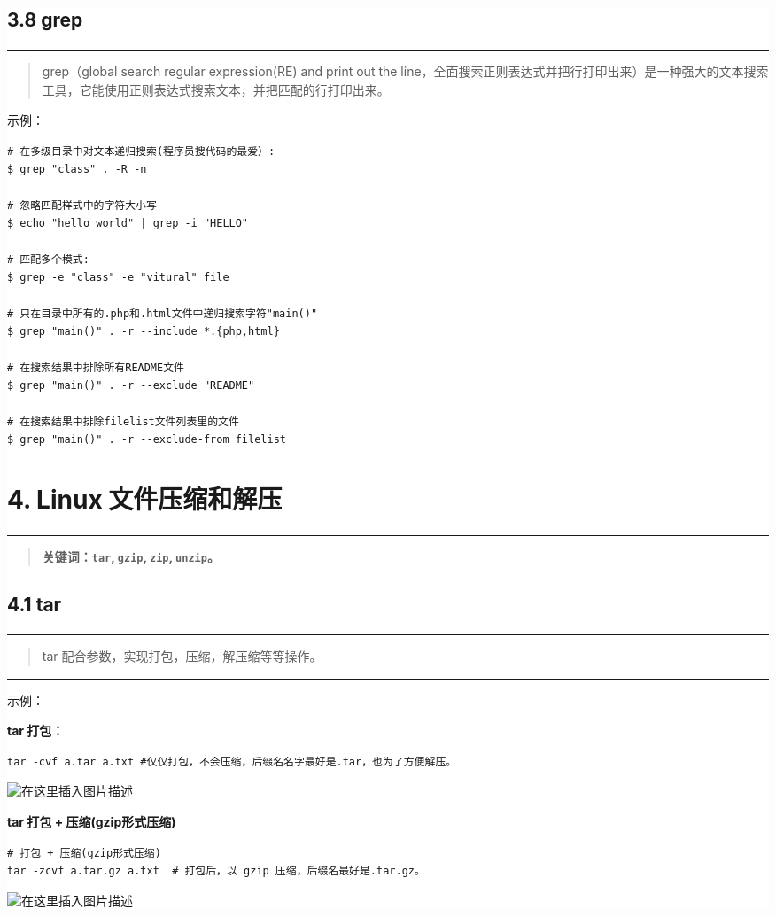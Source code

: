 
## 3.8 grep
---
>grep（global search regular expression(RE) and print out the line，全面搜索正则表达式并把行打印出来）是一种强大的文本搜索工具，它能使用正则表达式搜索文本，并把匹配的行打印出来。

示例：
```shell
# 在多级目录中对文本递归搜索(程序员搜代码的最爱）:
$ grep "class" . -R -n

# 忽略匹配样式中的字符大小写
$ echo "hello world" | grep -i "HELLO"

# 匹配多个模式:
$ grep -e "class" -e "vitural" file

# 只在目录中所有的.php和.html文件中递归搜索字符"main()"
$ grep "main()" . -r --include *.{php,html}

# 在搜索结果中排除所有README文件
$ grep "main()" . -r --exclude "README"

# 在搜索结果中排除filelist文件列表里的文件
$ grep "main()" . -r --exclude-from filelist
```




# 4. Linux 文件压缩和解压
---
>**关键词：`tar`, `gzip`, `zip`, `unzip`。**


## 4.1 tar
---
>tar 配合参数，实现打包，压缩，解压缩等等操作。

---
示例：

**tar 打包：**
```shell
tar -cvf a.tar a.txt #仅仅打包，不会压缩，后缀名名字最好是.tar，也为了方便解压。
```
![在这里插入图片描述](https://img-blog.csdnimg.cn/cf1a6d43a772429c8f011a459ccd2763.png)

**tar 打包 + 压缩(gzip形式压缩)**

```shell
# 打包 + 压缩(gzip形式压缩)
tar -zcvf a.tar.gz a.txt  # 打包后，以 gzip 压缩，后缀名最好是.tar.gz。
```
![在这里插入图片描述](https://img-blog.csdnimg.cn/c50c4d637a3c47efab7b29215426f6c4.png)
